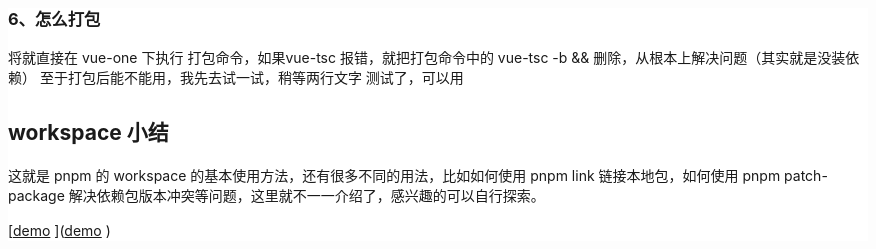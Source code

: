 ### 6、怎么打包 ###
将就直接在 vue-one 下执行 打包命令，如果vue-tsc 报错，就把打包命令中的 vue-tsc -b && 删除，从根本上解决问题（其实就是没装依赖）
至于打包后能不能用，我先去试一试，稍等两行文字
测试了，可以用

## workspace 小结
这就是 pnpm 的 workspace 的基本使用方法，还有很多不同的用法，比如如何使用 pnpm link 链接本地包，如何使用 pnpm patch-package 解决依赖包版本冲突等问题，这里就不一一介绍了，感兴趣的可以自行探索。

[[demo](https://gitee.com/MR-lfc/platform)
]([demo](https://gitee.com/MR-lfc/platform)
)
